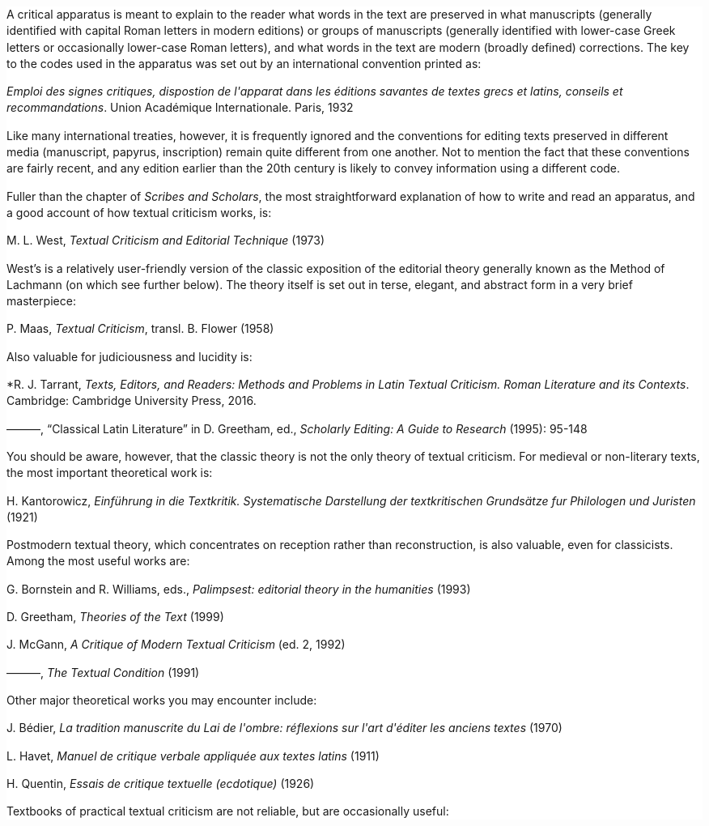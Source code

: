 A critical apparatus is meant to explain to the reader what words in the text are preserved in what manuscripts (generally identified with capital Roman letters in modern editions) or groups of manuscripts (generally identified with lower-case Greek letters or occasionally lower-case Roman letters), and what words in the text are modern (broadly defined) corrections. The key to the codes used in the apparatus was set out by an international convention printed as:
          
 *Emploi des signes critiques, dispostion de l'apparat dans les éditions savantes de textes grecs et latins, conseils et recommandations*. Union Académique Internationale. Paris, 1932
          
Like many international treaties, however, it is frequently ignored and the conventions for editing texts preserved in different media (manuscript, papyrus, inscription) remain quite different from one another. Not to mention the fact that these conventions are fairly recent, and any edition earlier than the 20th century is likely to convey information using a different code.
          
Fuller than the chapter of  *Scribes and Scholars*, the most straightforward explanation of how to write and read an apparatus, and a good account of how textual criticism works, is:
          
M. L. West,  *Textual Criticism and Editorial Technique*  (1973)
          
West’s is a relatively user-friendly version of the classic exposition of the editorial theory generally known as the Method of Lachmann (on which see further below). The theory itself is set out in terse, elegant, and abstract form in a very brief masterpiece:
          
P. Maas, *Textual Criticism*, transl. B. Flower (1958)
          
Also valuable for judiciousness and lucidity is:

\*R. J. Tarrant, *Texts, Editors, and Readers: Methods and Problems in Latin Textual Criticism. Roman Literature and its Contexts*. Cambridge: Cambridge University Press, 2016. 
          
———, “Classical Latin Literature” in D. Greetham, ed.,  *Scholarly Editing: A Guide to Research*  (1995): 95-148
          
You should be aware, however, that the classic theory is not the only theory of textual criticism. For medieval or non-literary texts, the most important theoretical work is:
          
H. Kantorowicz, *Einführung in die Textkritik. Systematische Darstellung der textkritischen Grundsätze fur Philologen und Juristen* (1921)
          
Postmodern textual theory, which concentrates on reception rather than reconstruction, is also valuable, even for classicists. Among the most useful works are:
          
G. Bornstein and R. Williams, eds.,  *Palimpsest: editorial theory in the humanities*  (1993)
          
D. Greetham,  *Theories of the Text*  (1999)
          
J. McGann,  *A Critique of Modern Textual Criticism*  (ed. 2, 1992)
          
———,  *The Textual Condition*  (1991)
          
Other major theoretical works you may encounter include:
          
J. Bédier,  *La tradition manuscrite du Lai de l'ombre: réflexions sur l'art d'éditer les anciens textes*  (1970)
          
L. Havet,  *Manuel de critique verbale appliquée aux textes latins*  (1911)
          
H. Quentin,  *Essais de critique textuelle (ecdotique)*  (1926)
          
Textbooks of practical textual criticism are not reliable, but are occasionally useful:
          